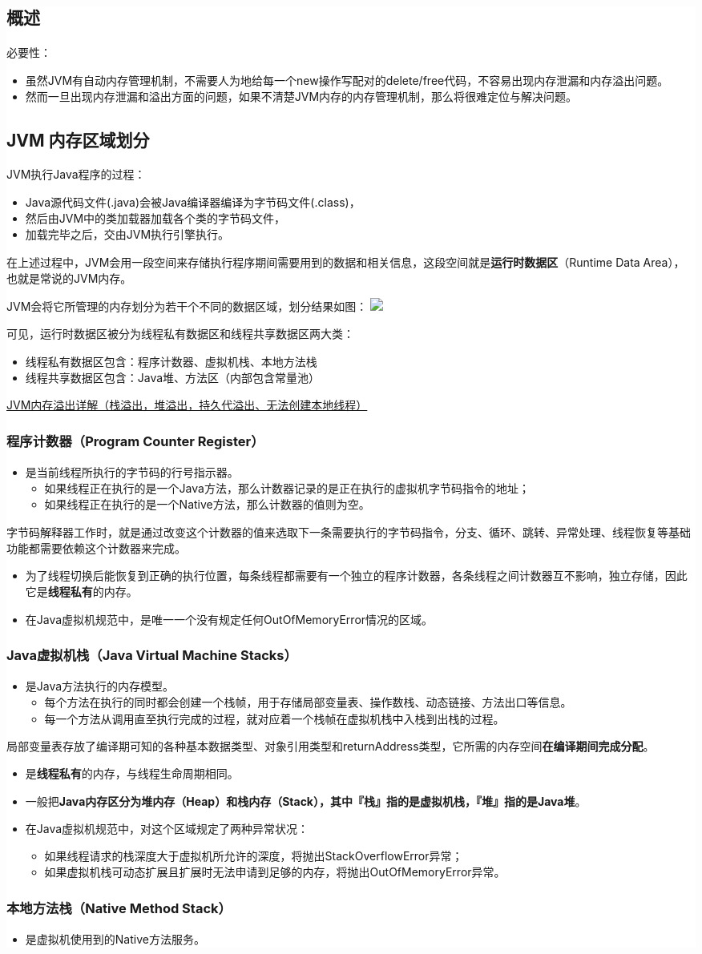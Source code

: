 ## 概述

必要性：
- 虽然JVM有自动内存管理机制，不需要人为地给每一个new操作写配对的delete/free代码，不容易出现内存泄漏和内存溢出问题。
- 然而一旦出现内存泄漏和溢出方面的问题，如果不清楚JVM内存的内存管理机制，那么将很难定位与解决问题。

## JVM 内存区域划分

JVM执行Java程序的过程：
- Java源代码文件(.java)会被Java编译器编译为字节码文件(.class)，
- 然后由JVM中的类加载器加载各个类的字节码文件，
- 加载完毕之后，交由JVM执行引擎执行。

在上述过程中，JVM会用一段空间来存储执行程序期间需要用到的数据和相关信息，这段空间就是**运行时数据区**（Runtime Data Area），也就是常说的JVM内存。

JVM会将它所管理的内存划分为若干个不同的数据区域，划分结果如图：
![](./img/JVM)

可见，运行时数据区被分为线程私有数据区和线程共享数据区两大类：
- 线程私有数据区包含：程序计数器、虚拟机栈、本地方法栈
- 线程共享数据区包含：Java堆、方法区（内部包含常量池）

[JVM内存溢出详解（栈溢出，堆溢出，持久代溢出、无法创建本地线程）](https://www.jianshu.com/p/2a2a5ec2af00)

### 程序计数器（Program Counter Register）

- 是当前线程所执行的字节码的行号指示器。
  - 如果线程正在执行的是一个Java方法，那么计数器记录的是正在执行的虚拟机字节码指令的地址；
  - 如果线程正在执行的是一个Native方法，那么计数器的值则为空。

字节码解释器工作时，就是通过改变这个计数器的值来选取下一条需要执行的字节码指令，分支、循环、跳转、异常处理、线程恢复等基础功能都需要依赖这个计数器来完成。

- 为了线程切换后能恢复到正确的执行位置，每条线程都需要有一个独立的程序计数器，各条线程之间计数器互不影响，独立存储，因此它是**线程私有**的内存。

- 在Java虚拟机规范中，是唯一一个没有规定任何OutOfMemoryError情况的区域。

### Java虚拟机栈（Java Virtual Machine Stacks）

- 是Java方法执行的内存模型。
  - 每个方法在执行的同时都会创建一个栈帧，用于存储局部变量表、操作数栈、动态链接、方法出口等信息。
  - 每一个方法从调用直至执行完成的过程，就对应着一个栈帧在虚拟机栈中入栈到出栈的过程。

局部变量表存放了编译期可知的各种基本数据类型、对象引用类型和returnAddress类型，它所需的内存空间**在编译期间完成分配**。

- 是**线程私有**的内存，与线程生命周期相同。

- 一般把**Java内存区分为堆内存（Heap）和栈内存（Stack），其中『栈』指的是虚拟机栈，『堆』指的是Java堆**。

- 在Java虚拟机规范中，对这个区域规定了两种异常状况：
  - 如果线程请求的栈深度大于虚拟机所允许的深度，将抛出StackOverflowError异常；
  - 如果虚拟机栈可动态扩展且扩展时无法申请到足够的内存，将抛出OutOfMemoryError异常。

### 本地方法栈（Native Method Stack）

- 是虚拟机使用到的Native方法服务。
